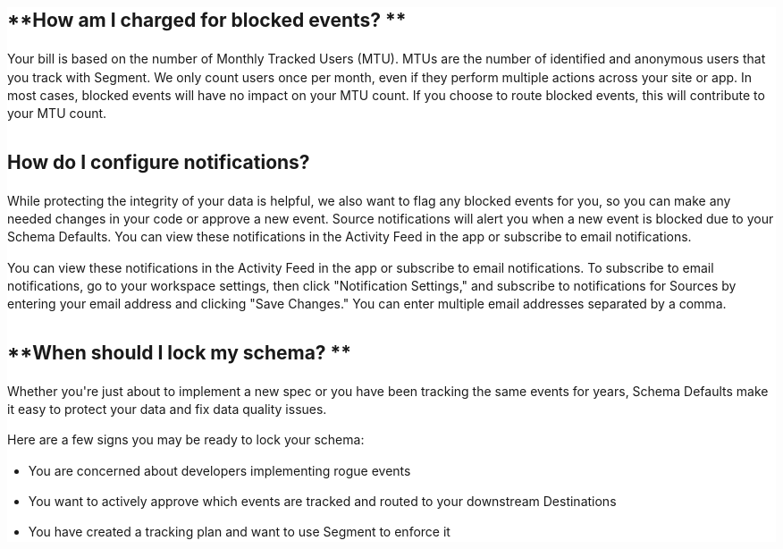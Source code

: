 ## **How am I charged for blocked events? **

Your bill is based on the number of Monthly Tracked Users (MTU). MTUs are the number of identified and anonymous users that you track with Segment. We only count users once per month, even if they perform multiple actions across your site or app. In most cases, blocked events will have no impact on your MTU count. If you choose to route blocked events, this will contribute to your MTU count. 

## **How do I configure notifications?**

While protecting the integrity of your data is helpful, we also want to flag any blocked events for you, so you can make any needed changes in your code or approve a new event. Source notifications will alert you when a new event is blocked due to your Schema Defaults. You can view these notifications in the Activity Feed in the app or subscribe to email notifications. 

You can view these notifications in the Activity Feed in the app or subscribe to email notifications. To subscribe to email notifications, go to your workspace settings, then click "Notification Settings," and subscribe to notifications for Sources by entering your email address and clicking "Save Changes." You can enter multiple email addresses separated by a comma.

## **When should I lock my schema? **

Whether you're just about to implement a new spec or you have been tracking the same events for years, Schema Defaults make it easy to protect your data and fix data quality issues.

Here are a few signs you may be ready to lock your schema:

*   You are concerned about developers implementing rogue events

*   You want to actively approve which events are tracked and routed to your downstream Destinations

*   You have created a tracking plan and want to use Segment to enforce it
